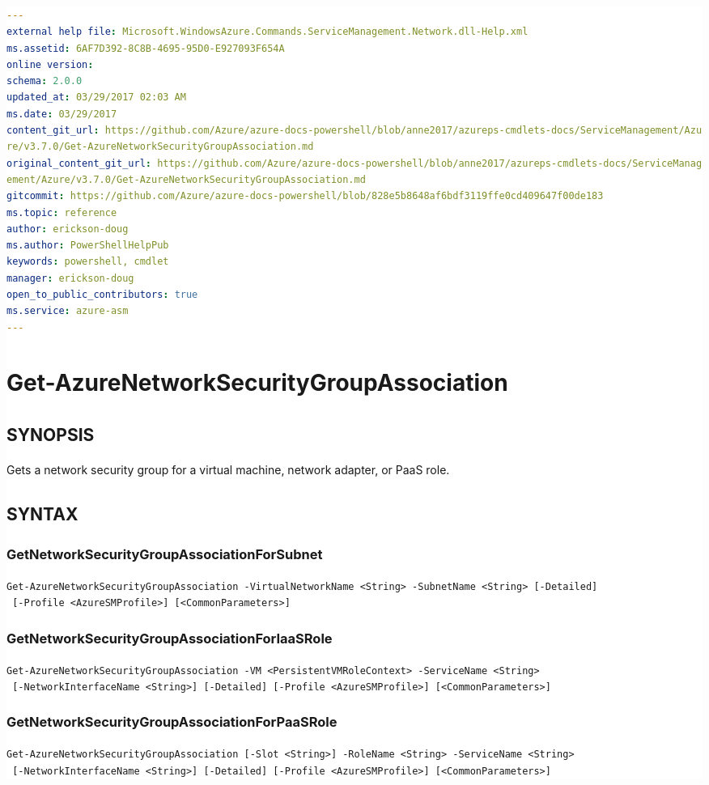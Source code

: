 ```yaml
---
external help file: Microsoft.WindowsAzure.Commands.ServiceManagement.Network.dll-Help.xml
ms.assetid: 6AF7D392-8C8B-4695-95D0-E927093F654A
online version:
schema: 2.0.0
updated_at: 03/29/2017 02:03 AM
ms.date: 03/29/2017
content_git_url: https://github.com/Azure/azure-docs-powershell/blob/anne2017/azureps-cmdlets-docs/ServiceManagement/Azure/v3.7.0/Get-AzureNetworkSecurityGroupAssociation.md
original_content_git_url: https://github.com/Azure/azure-docs-powershell/blob/anne2017/azureps-cmdlets-docs/ServiceManagement/Azure/v3.7.0/Get-AzureNetworkSecurityGroupAssociation.md
gitcommit: https://github.com/Azure/azure-docs-powershell/blob/828e5b8648af6bdf3119ffe0cd409647f00de183
ms.topic: reference
author: erickson-doug
ms.author: PowerShellHelpPub
keywords: powershell, cmdlet
manager: erickson-doug
open_to_public_contributors: true
ms.service: azure-asm
---
```


# Get-AzureNetworkSecurityGroupAssociation

## SYNOPSIS
Gets a network security group for a virtual machine, network adapter, or PaaS role.

## SYNTAX

### GetNetworkSecurityGroupAssociationForSubnet
```
Get-AzureNetworkSecurityGroupAssociation -VirtualNetworkName <String> -SubnetName <String> [-Detailed]
 [-Profile <AzureSMProfile>] [<CommonParameters>]
```

### GetNetworkSecurityGroupAssociationForIaaSRole
```
Get-AzureNetworkSecurityGroupAssociation -VM <PersistentVMRoleContext> -ServiceName <String>
 [-NetworkInterfaceName <String>] [-Detailed] [-Profile <AzureSMProfile>] [<CommonParameters>]
```

### GetNetworkSecurityGroupAssociationForPaaSRole
```
Get-AzureNetworkSecurityGroupAssociation [-Slot <String>] -RoleName <String> -ServiceName <String>
 [-NetworkInterfaceName <String>] [-Detailed] [-Profile <AzureSMProfile>] [<CommonParameters>]
```
